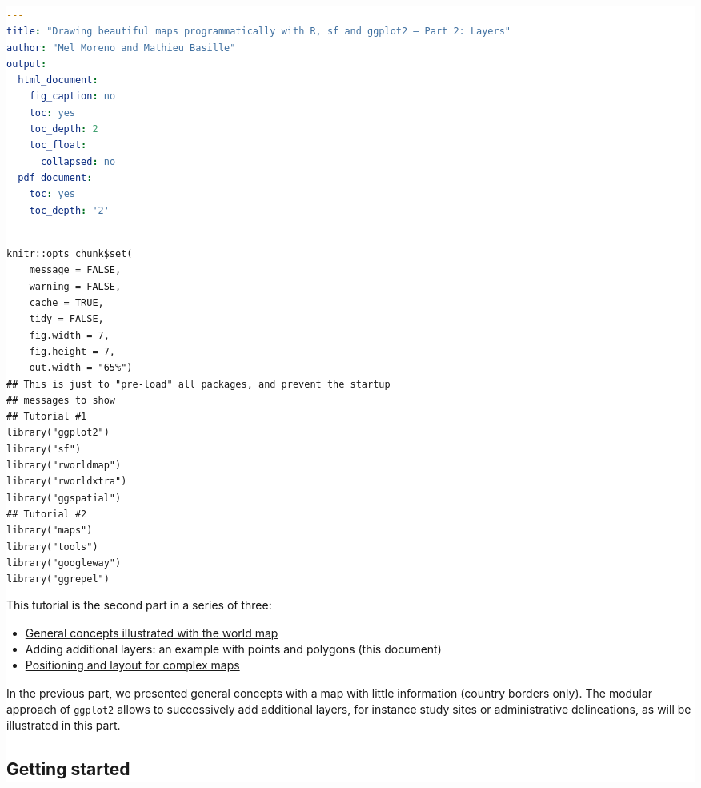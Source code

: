 ```yaml
---
title: "Drawing beautiful maps programmatically with R, sf and ggplot2 — Part 2: Layers"
author: "Mel Moreno and Mathieu Basille"
output:
  html_document:
    fig_caption: no
    toc: yes
    toc_depth: 2
    toc_float:
      collapsed: no
  pdf_document:
    toc: yes
    toc_depth: '2'
---
```



```{r global_options, include = FALSE}
knitr::opts_chunk$set(
    message = FALSE,
    warning = FALSE,
    cache = TRUE,
    tidy = FALSE,
    fig.width = 7,
    fig.height = 7,
    out.width = "65%")
## This is just to "pre-load" all packages, and prevent the startup
## messages to show
## Tutorial #1
library("ggplot2")
library("sf")
library("rworldmap")
library("rworldxtra")
library("ggspatial")
## Tutorial #2
library("maps")
library("tools")
library("googleway")
library("ggrepel")
```

This tutorial is the second part in a series of three:

* [General concepts illustrated with the world map](Tutorial_1.html)
* Adding additional layers: an example with points and polygons (this document)
* [Positioning and layout for complex maps](Tutorial_3.html)

In the previous part, we presented general concepts with a map with little information (country borders only). The modular approach of `ggplot2` allows to successively add additional layers, for instance study sites or administrative delineations, as will be illustrated in this part.


## Getting started
